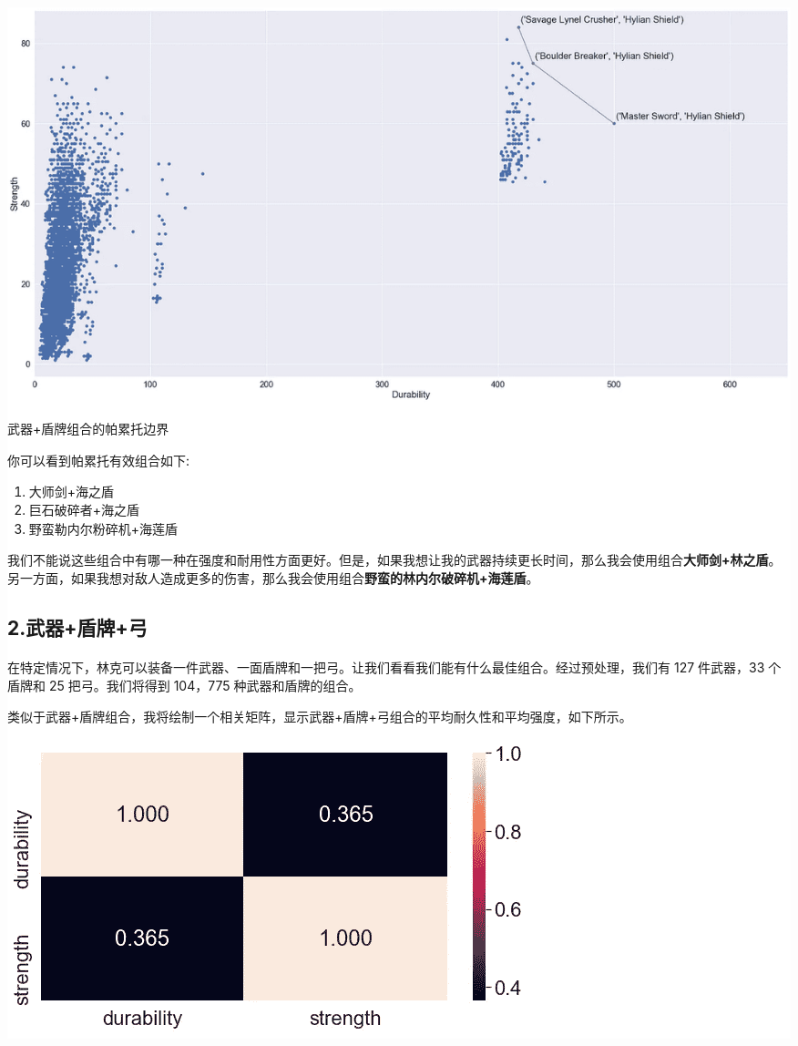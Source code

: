 ![](img/a0db4d7e14c66058a782e4f0863a6559.png)

武器+盾牌组合的帕累托边界

你可以看到帕累托有效组合如下:

1.  大师剑+海之盾
2.  巨石破碎者+海之盾
3.  野蛮勒内尔粉碎机+海莲盾

我们不能说这些组合中有哪一种在强度和耐用性方面更好。但是，如果我想让我的武器持续更长时间，那么我会使用组合**大师剑+林之盾**。另一方面，如果我想对敌人造成更多的伤害，那么我会使用组合**野蛮的林内尔破碎机+海莲盾**。

## 2.武器+盾牌+弓

在特定情况下，林克可以装备一件武器、一面盾牌和一把弓。让我们看看我们能有什么最佳组合。经过预处理，我们有 127 件武器，33 个盾牌和 25 把弓。我们将得到 104，775 种武器和盾牌的组合。

类似于武器+盾牌组合，我将绘制一个相关矩阵，显示武器+盾牌+弓组合的平均耐久性和平均强度，如下所示。

![](img/5df9400aa66c477298c7e7a35bb0e481.png)
